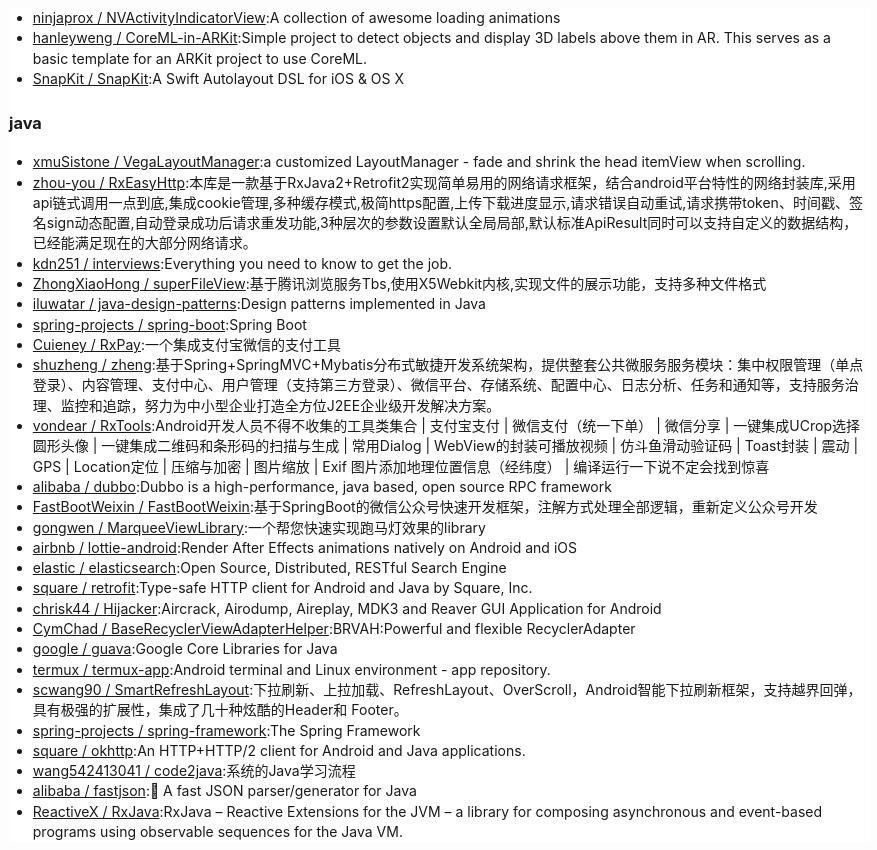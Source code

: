 * [ninjaprox / NVActivityIndicatorView](https://github.com/ninjaprox/NVActivityIndicatorView):A collection of awesome loading animations
* [hanleyweng / CoreML-in-ARKit](https://github.com/hanleyweng/CoreML-in-ARKit):Simple project to detect objects and display 3D labels above them in AR. This serves as a basic template for an ARKit project to use CoreML.
* [SnapKit / SnapKit](https://github.com/SnapKit/SnapKit):A Swift Autolayout DSL for iOS & OS X

### java
* [xmuSistone / VegaLayoutManager](https://github.com/xmuSistone/VegaLayoutManager):a customized LayoutManager - fade and shrink the head itemView when scrolling.
* [zhou-you / RxEasyHttp](https://github.com/zhou-you/RxEasyHttp):本库是一款基于RxJava2+Retrofit2实现简单易用的网络请求框架，结合android平台特性的网络封装库,采用api链式调用一点到底,集成cookie管理,多种缓存模式,极简https配置,上传下载进度显示,请求错误自动重试,请求携带token、时间戳、签名sign动态配置,自动登录成功后请求重发功能,3种层次的参数设置默认全局局部,默认标准ApiResult同时可以支持自定义的数据结构，已经能满足现在的大部分网络请求。
* [kdn251 / interviews](https://github.com/kdn251/interviews):Everything you need to know to get the job.
* [ZhongXiaoHong / superFileView](https://github.com/ZhongXiaoHong/superFileView):基于腾讯浏览服务Tbs,使用X5Webkit内核,实现文件的展示功能，支持多种文件格式
* [iluwatar / java-design-patterns](https://github.com/iluwatar/java-design-patterns):Design patterns implemented in Java
* [spring-projects / spring-boot](https://github.com/spring-projects/spring-boot):Spring Boot
* [Cuieney / RxPay](https://github.com/Cuieney/RxPay):一个集成支付宝微信的支付工具
* [shuzheng / zheng](https://github.com/shuzheng/zheng):基于Spring+SpringMVC+Mybatis分布式敏捷开发系统架构，提供整套公共微服务服务模块：集中权限管理（单点登录）、内容管理、支付中心、用户管理（支持第三方登录）、微信平台、存储系统、配置中心、日志分析、任务和通知等，支持服务治理、监控和追踪，努力为中小型企业打造全方位J2EE企业级开发解决方案。
* [vondear / RxTools](https://github.com/vondear/RxTools):Android开发人员不得不收集的工具类集合 | 支付宝支付 | 微信支付（统一下单） | 微信分享 | 一键集成UCrop选择圆形头像 | 一键集成二维码和条形码的扫描与生成 | 常用Dialog | WebView的封装可播放视频 | 仿斗鱼滑动验证码 | Toast封装 | 震动 | GPS | Location定位 | 压缩与加密 | 图片缩放 | Exif 图片添加地理位置信息（经纬度） | 编译运行一下说不定会找到惊喜
* [alibaba / dubbo](https://github.com/alibaba/dubbo):Dubbo is a high-performance, java based, open source RPC framework
* [FastBootWeixin / FastBootWeixin](https://github.com/FastBootWeixin/FastBootWeixin):基于SpringBoot的微信公众号快速开发框架，注解方式处理全部逻辑，重新定义公众号开发
* [gongwen / MarqueeViewLibrary](https://github.com/gongwen/MarqueeViewLibrary):一个帮您快速实现跑马灯效果的library
* [airbnb / lottie-android](https://github.com/airbnb/lottie-android):Render After Effects animations natively on Android and iOS
* [elastic / elasticsearch](https://github.com/elastic/elasticsearch):Open Source, Distributed, RESTful Search Engine
* [square / retrofit](https://github.com/square/retrofit):Type-safe HTTP client for Android and Java by Square, Inc.
* [chrisk44 / Hijacker](https://github.com/chrisk44/Hijacker):Aircrack, Airodump, Aireplay, MDK3 and Reaver GUI Application for Android
* [CymChad / BaseRecyclerViewAdapterHelper](https://github.com/CymChad/BaseRecyclerViewAdapterHelper):BRVAH:Powerful and flexible RecyclerAdapter
* [google / guava](https://github.com/google/guava):Google Core Libraries for Java
* [termux / termux-app](https://github.com/termux/termux-app):Android terminal and Linux environment - app repository.
* [scwang90 / SmartRefreshLayout](https://github.com/scwang90/SmartRefreshLayout):下拉刷新、上拉加载、RefreshLayout、OverScroll，Android智能下拉刷新框架，支持越界回弹，具有极强的扩展性，集成了几十种炫酷的Header和 Footer。
* [spring-projects / spring-framework](https://github.com/spring-projects/spring-framework):The Spring Framework
* [square / okhttp](https://github.com/square/okhttp):An HTTP+HTTP/2 client for Android and Java applications.
* [wang542413041 / code2java](https://github.com/wang542413041/code2java):系统的Java学习流程
* [alibaba / fastjson](https://github.com/alibaba/fastjson):🚄 A fast JSON parser/generator for Java
* [ReactiveX / RxJava](https://github.com/ReactiveX/RxJava):RxJava – Reactive Extensions for the JVM – a library for composing asynchronous and event-based programs using observable sequences for the Java VM.
